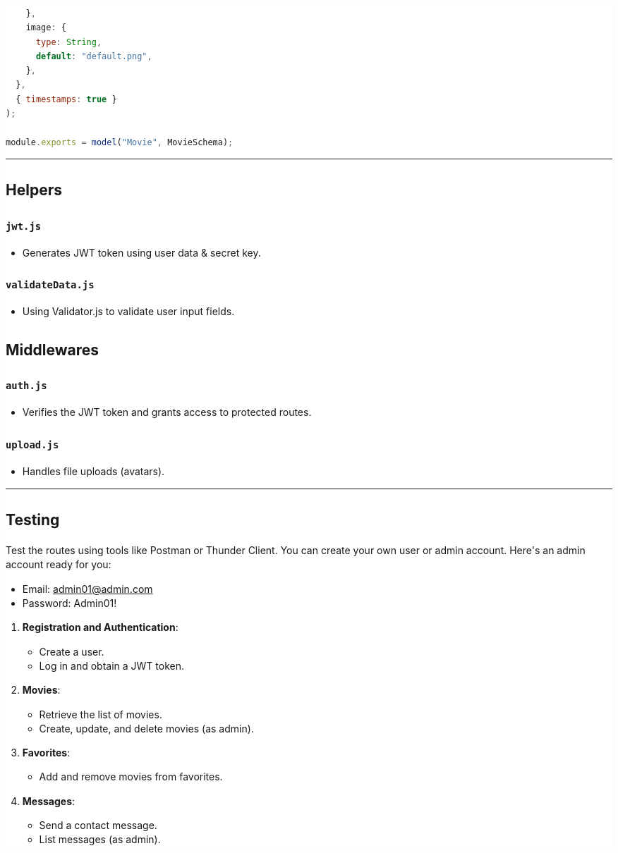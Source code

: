 ```javascript
    },
    image: {
      type: String,
      default: "default.png",
    },
  },
  { timestamps: true }
);

module.exports = model("Movie", MovieSchema);
```

---
## Helpers
### **`jwt.js`**
- Generates JWT token using user data & secret key.
### **`validateData.js`**
- Using Validator.js to validate user input fields.

## Middlewares

### **`auth.js`**
- Verifies the JWT token and grants access to protected routes.

### **`upload.js`**
- Handles file uploads (avatars).

---

## Testing
Test the routes using tools like Postman or Thunder Client. You can create your own user or admin account. Here's an admin account ready for you:

- Email: admin01@admin.com
- Password: Admin01!

1. **Registration and Authentication**:
   - Create a user.
   - Log in and obtain a JWT token.

2. **Movies**:
   - Retrieve the list of movies.
   - Create, update, and delete movies (as admin).

3. **Favorites**:
   - Add and remove movies from favorites.

4. **Messages**:
   - Send a contact message.
   - List messages (as admin).
